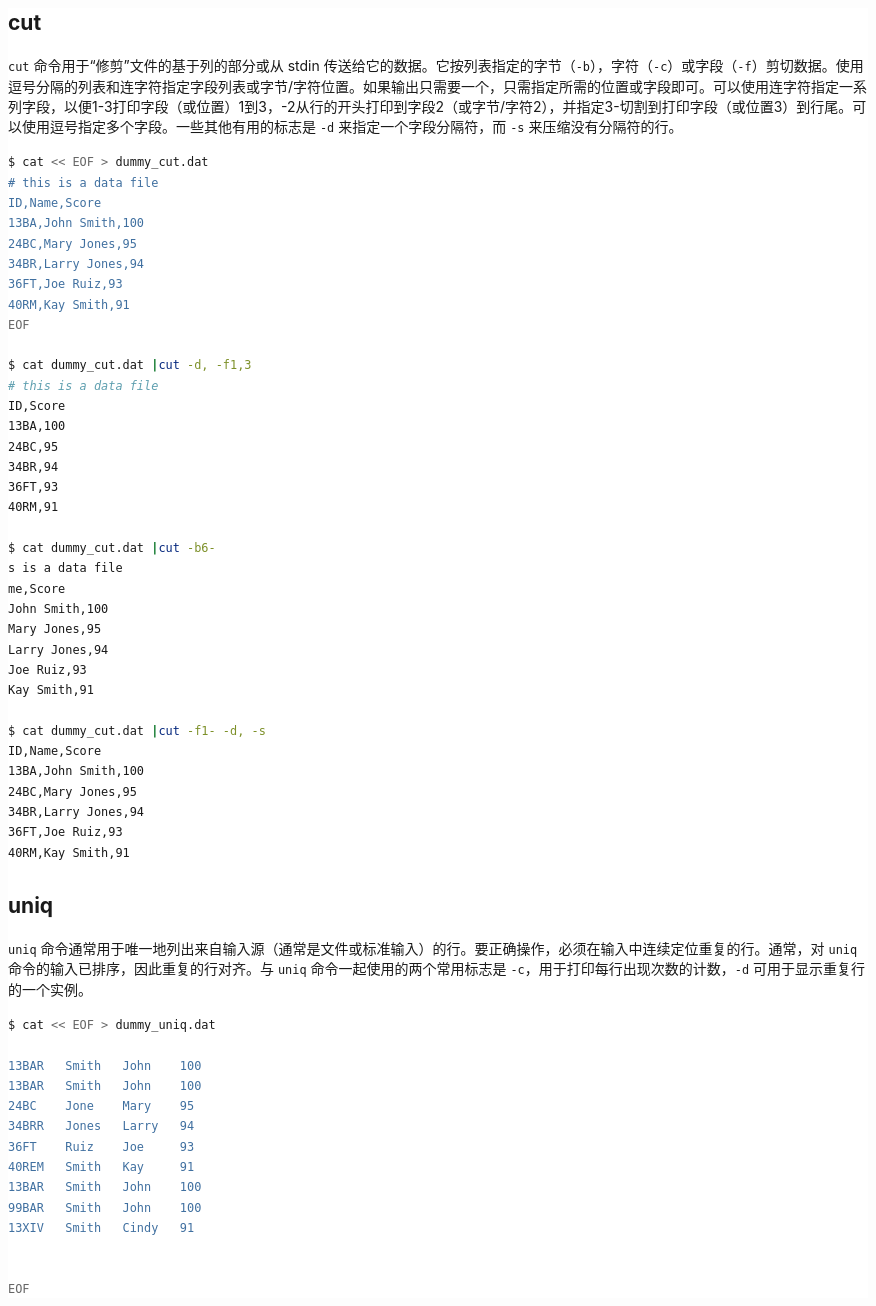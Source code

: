 ## cut

`cut` 命令用于“修剪”文件的基于列的部分或从 stdin 传送给它的数据。它按列表指定的字节（`-b`），字符（`-c`）或字段（`-f`）剪切数据。使用逗号分隔的列表和连字符指定字段列表或字节/字符位置。如果输出只需要一个，只需指定所需的位置或字段即可。可以使用连字符指定一系列字段，以便1-3打印字段（或位置）1到3，-2从行的开头打印到字段2（或字节/字符2），并指定3-切割到打印字段（或位置3）到行尾。可以使用逗号指定多个字段。一些其他有用的标志是 `-d` 来指定一个字段分隔符，而 `-s` 来压缩没有分隔符的行。

``` bash
$ cat << EOF > dummy_cut.dat
# this is a data file
ID,Name,Score
13BA,John Smith,100
24BC,Mary Jones,95
34BR,Larry Jones,94
36FT,Joe Ruiz,93
40RM,Kay Smith,91
EOF
 
$ cat dummy_cut.dat |cut -d, -f1,3
# this is a data file
ID,Score
13BA,100
24BC,95
34BR,94
36FT,93
40RM,91
 
$ cat dummy_cut.dat |cut -b6-
s is a data file
me,Score
John Smith,100
Mary Jones,95
Larry Jones,94
Joe Ruiz,93
Kay Smith,91
 
$ cat dummy_cut.dat |cut -f1- -d, -s
ID,Name,Score
13BA,John Smith,100
24BC,Mary Jones,95
34BR,Larry Jones,94
36FT,Joe Ruiz,93
40RM,Kay Smith,91
```

## uniq

`uniq` 命令通常用于唯一地列出来自输入源（通常是文件或标准输入）的行。要正确操作，必须在输入中连续定位重复的行。通常，对 `uniq` 命令的输入已排序，因此重复的行对齐。与 `uniq` 命令一起使用的两个常用标志是 `-c`，用于打印每行出现次数的计数，`-d` 可用于显示重复行的一个实例。

``` bash
$ cat << EOF > dummy_uniq.dat
 
13BAR   Smith   John    100
13BAR   Smith   John    100
24BC    Jone    Mary    95
34BRR   Jones   Larry   94
36FT    Ruiz    Joe     93
40REM   Smith   Kay     91
13BAR   Smith   John    100
99BAR   Smith   John    100
13XIV   Smith   Cindy   91
 
 
EOF
```